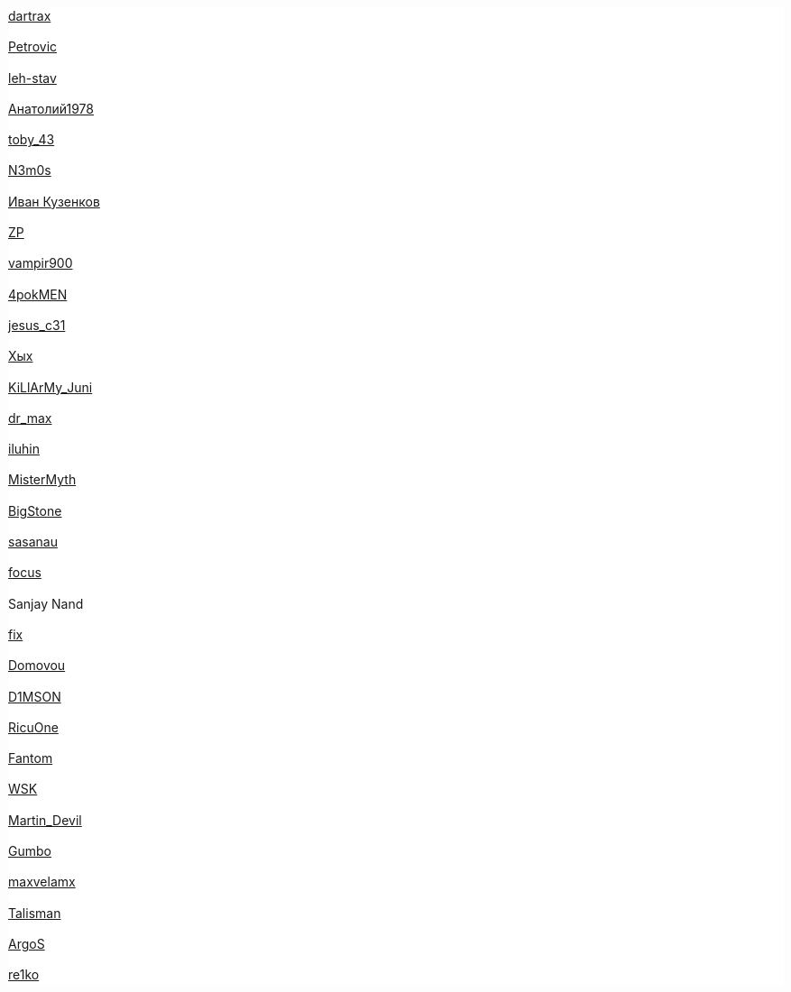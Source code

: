 [dartrax](https://github.com/dartrax)

[Petrovic](http://forum.adguard.com/member.php?3037-Petrovic)

[leh-stav](http://forum.adguard.com/member.php?2624-leh-stav)

[Анатолий1978](http://forum.adguard.com/member.php?3153-%D0%90%D0%BD%D0%B0%D1%82%D0%BE%D0%BB%D0%B8%D0%B91978)

[toby_43](http://forum.adguard.com/member.php?371-toby_43)

[N3m0s](http://forum.adguard.com/member.php?4159-N3m0s)

[Иван Кузенков](http://forum.adguard.com/member.php?2801-%D0%98%D0%B2%D0%B0%D0%BD-%D0%9A%D1%83%D0%B7%D0%B5%D0%BD%D0%BA%D0%BE%D0%B2)

[ZP](http://forum.adguard.com/member.php?4531-ZP)

[vampir900](http://forum.adguard.com/member.php?809-vampir900)

[4pokMEN](http://forum.adguard.com/member.php?5932-4pokMEN)

[jesus_c31](http://forum.adguard.com/member.php?2286-jesus_c31)

[Хых](http://forum.adguard.com/member.php?1846-%D0%A5%D1%8B%D1%85)

[KiLlArMy_Juni](http://forum.adguard.com/member.php?107-KiLlArMy_Juni)

[dr_max](http://forum.adguard.com/member.php?3114-dr_max)

[iluhin](http://forum.adguard.com/member.php?1764-iluhin)

[MisterMyth](http://forum.adguard.com/member.php?6006-MisterMyth)

[BigStone](http://forum.adguard.com/member.php?3284-BigStone)

[sasanau](http://forum.adguard.com/member.php?3705-rasanau)

[focus](http://forum.adguard.com/member.php?5323-focus)

Sanjay Nand

[fix](http://forum.adguard.com/member.php?4077-fix)

[Domovou](http://forum.adguard.com/member.php?2695-Domovou)

[D1MSON](http://forum.adguard.com/member.php?6057-D1MSON)

[RicuOne](http://forum.adguard.com/member.php?5182-RicuOne)

[Fantom](http://forum.adguard.com/member.php?65-Fantom)

[WSK](http://forum.adguard.com/member.php?1746-WSK)

[Martin_Devil](http://forum.adguard.com/member.php?2148-Martin_Devil)

[Gumbo](http://forum.adguard.com/member.php?791-Gumbo)

[maxvelamx](http://forum.adguard.com/member.php?506-maxvelamx)

[Talisman](http://forum.adguard.com/member.php?80-Talisman)

[ArgoS](http://forum.adguard.com/member.php?4023-ArgoS)

[re1ko](http://forum.adguard.com/member.php?6171-re1ko)

